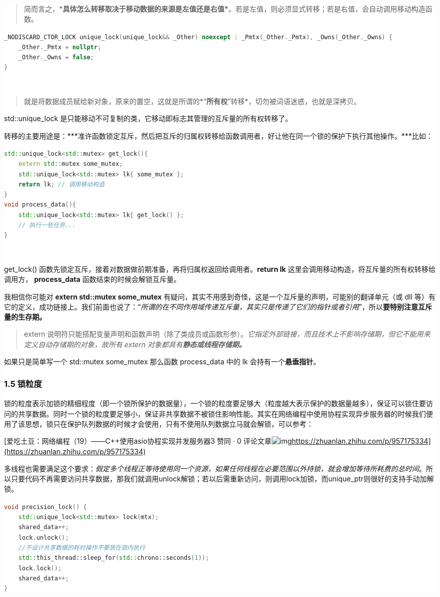 > 简而言之，***具体怎么转移取决于移动数据的来源是左值还是右值\***。若是左值，则必须显式转移；若是右值，会自动调用移动构造函数。

```cpp
_NODISCARD_CTOR_LOCK unique_lock(unique_lock&& _Other) noexcept : _Pmtx(_Other._Pmtx), _Owns(_Other._Owns) {
    _Other._Pmtx = nullptr;
    _Other._Owns = false;
}
```

![点击并拖拽以移动](data:image/gif;base64,R0lGODlhAQABAPABAP///wAAACH5BAEKAAAALAAAAAABAAEAAAICRAEAOw==)

> 就是将数据成员赋给新对象，原来的置空，这就是所谓的*“**所有权**”转移*，切勿被词语迷惑，也就是深拷贝。

std::unique_lock 是只能移动不可复制的类，它移动即标志其管理的互斥量的所有权转移了。

转移的主要用途是：***准许函数锁定互斥，然后把互斥的归属权转移给函数调用者，好让他在同一个锁的保护下执行其他操作。\***比如：

```cpp
std::unique_lock<std::mutex> get_lock(){
    extern std::mutex some_mutex;
    std::unique_lock<std::mutex> lk{ some_mutex };
    return lk; // 调用移动构造
}
void process_data(){
    std::unique_lock<std::mutex> lk{ get_lock() };
    // 执行一些任务...
}
```

![点击并拖拽以移动](data:image/gif;base64,R0lGODlhAQABAPABAP///wAAACH5BAEKAAAALAAAAAABAAEAAAICRAEAOw==)

get_lock() 函数先锁定互斥，接着对数据做前期准备，再将归属权返回给调用者。**return lk** 这里会调用移动构造，将互斥量的所有权转移给调用方， **process_data** 函数结束的时候会解锁互斥量。

我相信你可能对 **extern std::mutex some_mutex** 有疑问，其实不用感到奇怪，这是一个互斥量的声明，可能别的翻译单元（或 dll 等）有它的定义，成功链接上。我们前面也说了：“*所谓的在不同作用域传递互斥量，其实只是传递了它们的指针或者引用*”，所以**要特别注意互斥量的生存期。**

> extern 说明符只能搭配变量声明和函数声明（除了类成员或函数形参）。*它指定外部链接，而且技术上不影响存储期，但它不能用来定义自动存储期的对象，故所有 extern 对象都具有**静态或线程存储期。***

如果只是简单写一个 std::mutex some_mutex 那么函数 process_data 中的 lk 会持有一个**悬垂指针**。

### 1.5 锁粒度

锁的粒度表示加锁的精细程度（即一个锁所保护的数据量），一个锁的粒度要足够大（粒度越大表示保护的数据量越多），保证可以锁住要访问的共享数据。同时一个锁的粒度要足够小，保证非共享数据不被锁住影响性能。其实在网络编程中使用协程实现异步服务器的时候我们便用了该思想，锁只在保护队列数据的时候才会使用，只有不使用队列数据立马就会解锁，可以参考：

[爱吃土豆：网络编程（19）——C++使用asio协程实现并发服务器3 赞同 · 0 评论文章![img](/images/$%7Bfiilename%7D/icon-default-1730491480802-1.png)https://zhuanlan.zhihu.com/p/957175334](https://zhuanlan.zhihu.com/p/957175334)

多线程也需要满足这个要求：*假定多个线程正等待使用同一个资源，如果任何线程在必要范围以外持锁，就会增加等待所耗费的总时间*。所以只要代码不再需要访问共享数据，那我们就调用unlock解锁；若以后需重新访问，则调用lock加锁，而unique_ptr则很好的支持手动加解锁。

```cpp
void precision_lock() {
    std::unique_lock<std::mutex> lock(mtx);
    shared_data++;
    lock.unlock();
    //不设计共享数据的耗时操作不要放在锁内执行
    std::this_thread::sleep_for(std::chrono::seconds(1));
    lock.lock();
    shared_data++;
}
```
